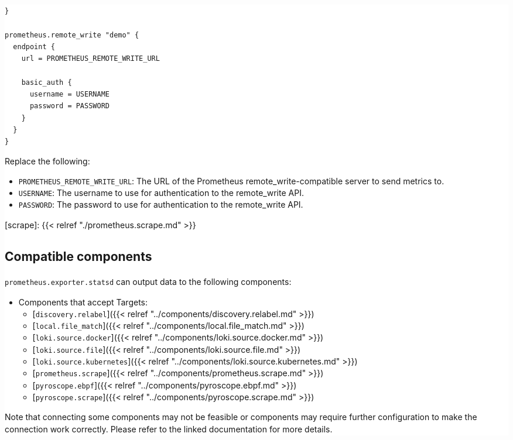```river
}

prometheus.remote_write "demo" {
  endpoint {
    url = PROMETHEUS_REMOTE_WRITE_URL

    basic_auth {
      username = USERNAME
      password = PASSWORD
    }
  }
}
```

Replace the following:

- `PROMETHEUS_REMOTE_WRITE_URL`: The URL of the Prometheus remote_write-compatible server to send metrics to.
- `USERNAME`: The username to use for authentication to the remote_write API.
- `PASSWORD`: The password to use for authentication to the remote_write API.

[scrape]: {{< relref "./prometheus.scrape.md" >}}


## Compatible components

`prometheus.exporter.statsd` can output data to the following components:

- Components that accept Targets:
  - [`discovery.relabel`]({{< relref "../components/discovery.relabel.md" >}})
  - [`local.file_match`]({{< relref "../components/local.file_match.md" >}})
  - [`loki.source.docker`]({{< relref "../components/loki.source.docker.md" >}})
  - [`loki.source.file`]({{< relref "../components/loki.source.file.md" >}})
  - [`loki.source.kubernetes`]({{< relref "../components/loki.source.kubernetes.md" >}})
  - [`prometheus.scrape`]({{< relref "../components/prometheus.scrape.md" >}})
  - [`pyroscope.ebpf`]({{< relref "../components/pyroscope.ebpf.md" >}})
  - [`pyroscope.scrape`]({{< relref "../components/pyroscope.scrape.md" >}})

Note that connecting some components may not be feasible or components may require further configuration to make the connection work correctly. Please refer to the linked documentation for more details.


